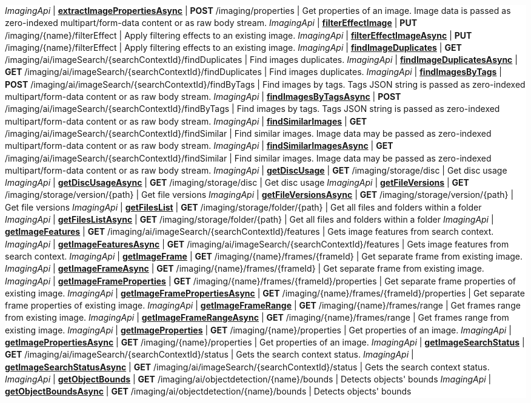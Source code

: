 *ImagingApi* | [**extractImagePropertiesAsync**](ImagingApi.md#extractimagepropertiesasync) | **POST** /imaging/properties | Get properties of an image. Image data is passed as zero-indexed multipart/form-data content or as raw body stream.
*ImagingApi* | [**filterEffectImage**](ImagingApi.md#filtereffectimage) | **PUT** /imaging/{name}/filterEffect | Apply filtering effects to an existing image.
*ImagingApi* | [**filterEffectImageAsync**](ImagingApi.md#filtereffectimageasync) | **PUT** /imaging/{name}/filterEffect | Apply filtering effects to an existing image.
*ImagingApi* | [**findImageDuplicates**](ImagingApi.md#findimageduplicates) | **GET** /imaging/ai/imageSearch/{searchContextId}/findDuplicates | Find images duplicates.
*ImagingApi* | [**findImageDuplicatesAsync**](ImagingApi.md#findimageduplicatesasync) | **GET** /imaging/ai/imageSearch/{searchContextId}/findDuplicates | Find images duplicates.
*ImagingApi* | [**findImagesByTags**](ImagingApi.md#findimagesbytags) | **POST** /imaging/ai/imageSearch/{searchContextId}/findByTags | Find images by tags. Tags JSON string is passed as zero-indexed multipart/form-data content or as raw body stream.
*ImagingApi* | [**findImagesByTagsAsync**](ImagingApi.md#findimagesbytagsasync) | **POST** /imaging/ai/imageSearch/{searchContextId}/findByTags | Find images by tags. Tags JSON string is passed as zero-indexed multipart/form-data content or as raw body stream.
*ImagingApi* | [**findSimilarImages**](ImagingApi.md#findsimilarimages) | **GET** /imaging/ai/imageSearch/{searchContextId}/findSimilar | Find similar images. Image data may be passed as zero-indexed multipart/form-data content or as raw body stream.
*ImagingApi* | [**findSimilarImagesAsync**](ImagingApi.md#findsimilarimagesasync) | **GET** /imaging/ai/imageSearch/{searchContextId}/findSimilar | Find similar images. Image data may be passed as zero-indexed multipart/form-data content or as raw body stream.
*ImagingApi* | [**getDiscUsage**](ImagingApi.md#getdiscusage) | **GET** /imaging/storage/disc | Get disc usage
*ImagingApi* | [**getDiscUsageAsync**](ImagingApi.md#getdiscusageasync) | **GET** /imaging/storage/disc | Get disc usage
*ImagingApi* | [**getFileVersions**](ImagingApi.md#getfileversions) | **GET** /imaging/storage/version/{path} | Get file versions
*ImagingApi* | [**getFileVersionsAsync**](ImagingApi.md#getfileversionsasync) | **GET** /imaging/storage/version/{path} | Get file versions
*ImagingApi* | [**getFilesList**](ImagingApi.md#getfileslist) | **GET** /imaging/storage/folder/{path} | Get all files and folders within a folder
*ImagingApi* | [**getFilesListAsync**](ImagingApi.md#getfileslistasync) | **GET** /imaging/storage/folder/{path} | Get all files and folders within a folder
*ImagingApi* | [**getImageFeatures**](ImagingApi.md#getimagefeatures) | **GET** /imaging/ai/imageSearch/{searchContextId}/features | Gets image features from search context.
*ImagingApi* | [**getImageFeaturesAsync**](ImagingApi.md#getimagefeaturesasync) | **GET** /imaging/ai/imageSearch/{searchContextId}/features | Gets image features from search context.
*ImagingApi* | [**getImageFrame**](ImagingApi.md#getimageframe) | **GET** /imaging/{name}/frames/{frameId} | Get separate frame from existing image.
*ImagingApi* | [**getImageFrameAsync**](ImagingApi.md#getimageframeasync) | **GET** /imaging/{name}/frames/{frameId} | Get separate frame from existing image.
*ImagingApi* | [**getImageFrameProperties**](ImagingApi.md#getimageframeproperties) | **GET** /imaging/{name}/frames/{frameId}/properties | Get separate frame properties of existing image.
*ImagingApi* | [**getImageFramePropertiesAsync**](ImagingApi.md#getimageframepropertiesasync) | **GET** /imaging/{name}/frames/{frameId}/properties | Get separate frame properties of existing image.
*ImagingApi* | [**getImageFrameRange**](ImagingApi.md#getimageframerange) | **GET** /imaging/{name}/frames/range | Get frames range from existing image.
*ImagingApi* | [**getImageFrameRangeAsync**](ImagingApi.md#getimageframerangeasync) | **GET** /imaging/{name}/frames/range | Get frames range from existing image.
*ImagingApi* | [**getImageProperties**](ImagingApi.md#getimageproperties) | **GET** /imaging/{name}/properties | Get properties of an image.
*ImagingApi* | [**getImagePropertiesAsync**](ImagingApi.md#getimagepropertiesasync) | **GET** /imaging/{name}/properties | Get properties of an image.
*ImagingApi* | [**getImageSearchStatus**](ImagingApi.md#getimagesearchstatus) | **GET** /imaging/ai/imageSearch/{searchContextId}/status | Gets the search context status.
*ImagingApi* | [**getImageSearchStatusAsync**](ImagingApi.md#getimagesearchstatusasync) | **GET** /imaging/ai/imageSearch/{searchContextId}/status | Gets the search context status.
*ImagingApi* | [**getObjectBounds**](ImagingApi.md#getobjectbounds) | **GET** /imaging/ai/objectdetection/{name}/bounds | Detects objects&#39; bounds
*ImagingApi* | [**getObjectBoundsAsync**](ImagingApi.md#getobjectboundsasync) | **GET** /imaging/ai/objectdetection/{name}/bounds | Detects objects&#39; bounds